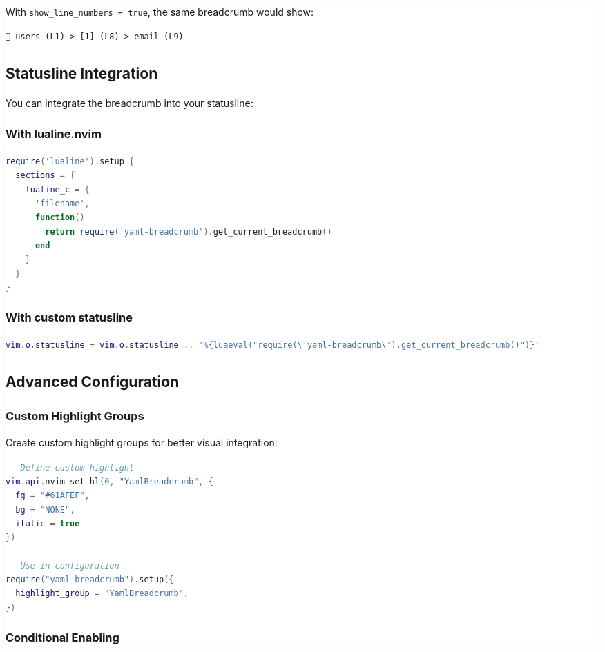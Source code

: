 With `show_line_numbers = true`, the same breadcrumb would show:
```
🍞 users (L1) > [1] (L8) > email (L9)
```

## Statusline Integration

You can integrate the breadcrumb into your statusline:

### With lualine.nvim

```lua
require('lualine').setup {
  sections = {
    lualine_c = {
      'filename',
      function()
        return require('yaml-breadcrumb').get_current_breadcrumb()
      end
    }
  }
}
```

### With custom statusline

```lua
vim.o.statusline = vim.o.statusline .. '%{luaeval("require(\'yaml-breadcrumb\').get_current_breadcrumb()")}'
```

## Advanced Configuration

### Custom Highlight Groups

Create custom highlight groups for better visual integration:

```lua
-- Define custom highlight
vim.api.nvim_set_hl(0, "YamlBreadcrumb", { 
  fg = "#61AFEF", 
  bg = "NONE", 
  italic = true 
})

-- Use in configuration
require("yaml-breadcrumb").setup({
  highlight_group = "YamlBreadcrumb",
})
```

### Conditional Enabling
